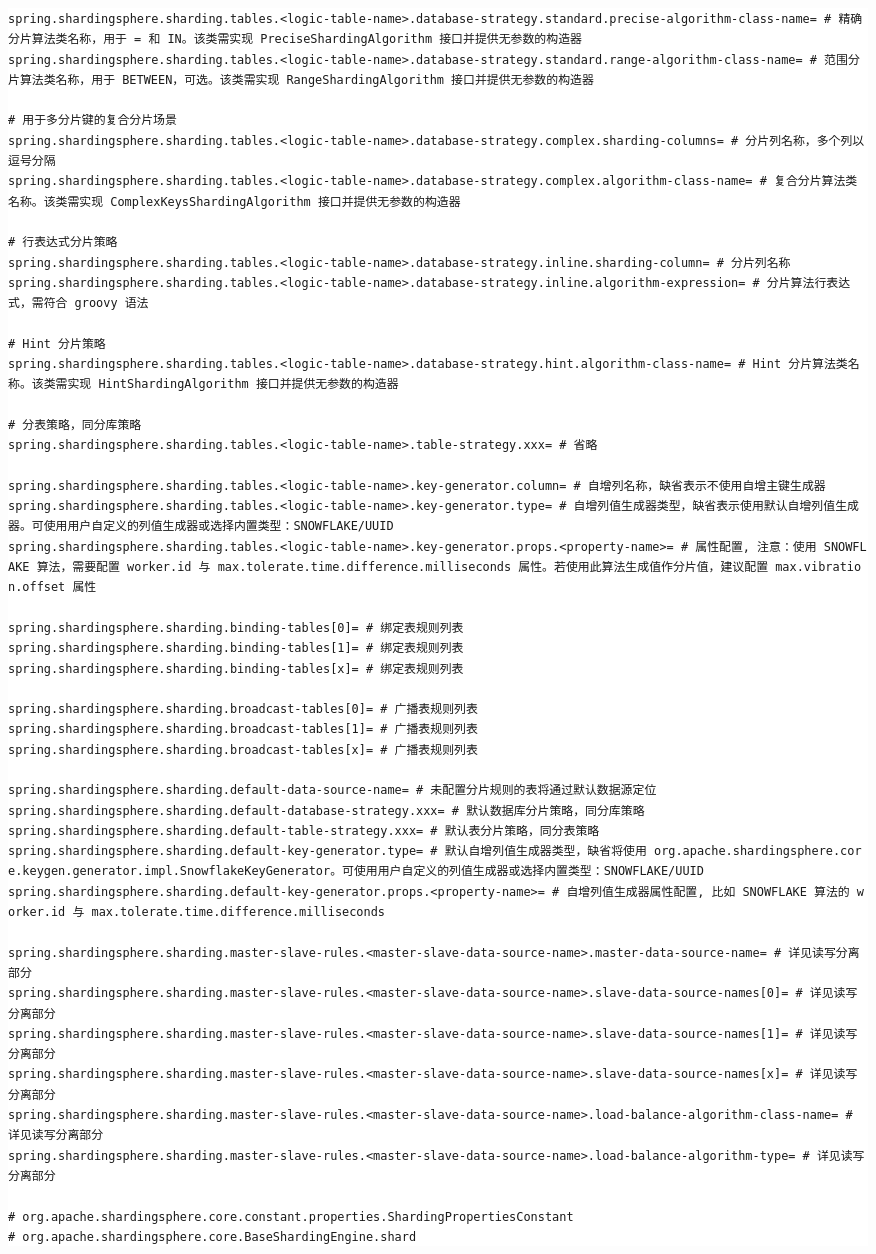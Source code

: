 ```properties
spring.shardingsphere.sharding.tables.<logic-table-name>.database-strategy.standard.precise-algorithm-class-name= # 精确分片算法类名称，用于 = 和 IN。该类需实现 PreciseShardingAlgorithm 接口并提供无参数的构造器
spring.shardingsphere.sharding.tables.<logic-table-name>.database-strategy.standard.range-algorithm-class-name= # 范围分片算法类名称，用于 BETWEEN，可选。该类需实现 RangeShardingAlgorithm 接口并提供无参数的构造器

# 用于多分片键的复合分片场景
spring.shardingsphere.sharding.tables.<logic-table-name>.database-strategy.complex.sharding-columns= # 分片列名称，多个列以逗号分隔
spring.shardingsphere.sharding.tables.<logic-table-name>.database-strategy.complex.algorithm-class-name= # 复合分片算法类名称。该类需实现 ComplexKeysShardingAlgorithm 接口并提供无参数的构造器

# 行表达式分片策略
spring.shardingsphere.sharding.tables.<logic-table-name>.database-strategy.inline.sharding-column= # 分片列名称
spring.shardingsphere.sharding.tables.<logic-table-name>.database-strategy.inline.algorithm-expression= # 分片算法行表达式，需符合 groovy 语法

# Hint 分片策略
spring.shardingsphere.sharding.tables.<logic-table-name>.database-strategy.hint.algorithm-class-name= # Hint 分片算法类名称。该类需实现 HintShardingAlgorithm 接口并提供无参数的构造器

# 分表策略，同分库策略
spring.shardingsphere.sharding.tables.<logic-table-name>.table-strategy.xxx= # 省略

spring.shardingsphere.sharding.tables.<logic-table-name>.key-generator.column= # 自增列名称，缺省表示不使用自增主键生成器
spring.shardingsphere.sharding.tables.<logic-table-name>.key-generator.type= # 自增列值生成器类型，缺省表示使用默认自增列值生成器。可使用用户自定义的列值生成器或选择内置类型：SNOWFLAKE/UUID
spring.shardingsphere.sharding.tables.<logic-table-name>.key-generator.props.<property-name>= # 属性配置, 注意：使用 SNOWFLAKE 算法，需要配置 worker.id 与 max.tolerate.time.difference.milliseconds 属性。若使用此算法生成值作分片值，建议配置 max.vibration.offset 属性

spring.shardingsphere.sharding.binding-tables[0]= # 绑定表规则列表
spring.shardingsphere.sharding.binding-tables[1]= # 绑定表规则列表
spring.shardingsphere.sharding.binding-tables[x]= # 绑定表规则列表

spring.shardingsphere.sharding.broadcast-tables[0]= # 广播表规则列表
spring.shardingsphere.sharding.broadcast-tables[1]= # 广播表规则列表
spring.shardingsphere.sharding.broadcast-tables[x]= # 广播表规则列表

spring.shardingsphere.sharding.default-data-source-name= # 未配置分片规则的表将通过默认数据源定位
spring.shardingsphere.sharding.default-database-strategy.xxx= # 默认数据库分片策略，同分库策略
spring.shardingsphere.sharding.default-table-strategy.xxx= # 默认表分片策略，同分表策略
spring.shardingsphere.sharding.default-key-generator.type= # 默认自增列值生成器类型，缺省将使用 org.apache.shardingsphere.core.keygen.generator.impl.SnowflakeKeyGenerator。可使用用户自定义的列值生成器或选择内置类型：SNOWFLAKE/UUID
spring.shardingsphere.sharding.default-key-generator.props.<property-name>= # 自增列值生成器属性配置, 比如 SNOWFLAKE 算法的 worker.id 与 max.tolerate.time.difference.milliseconds

spring.shardingsphere.sharding.master-slave-rules.<master-slave-data-source-name>.master-data-source-name= # 详见读写分离部分
spring.shardingsphere.sharding.master-slave-rules.<master-slave-data-source-name>.slave-data-source-names[0]= # 详见读写分离部分
spring.shardingsphere.sharding.master-slave-rules.<master-slave-data-source-name>.slave-data-source-names[1]= # 详见读写分离部分
spring.shardingsphere.sharding.master-slave-rules.<master-slave-data-source-name>.slave-data-source-names[x]= # 详见读写分离部分
spring.shardingsphere.sharding.master-slave-rules.<master-slave-data-source-name>.load-balance-algorithm-class-name= # 详见读写分离部分
spring.shardingsphere.sharding.master-slave-rules.<master-slave-data-source-name>.load-balance-algorithm-type= # 详见读写分离部分

# org.apache.shardingsphere.core.constant.properties.ShardingPropertiesConstant
# org.apache.shardingsphere.core.BaseShardingEngine.shard
```